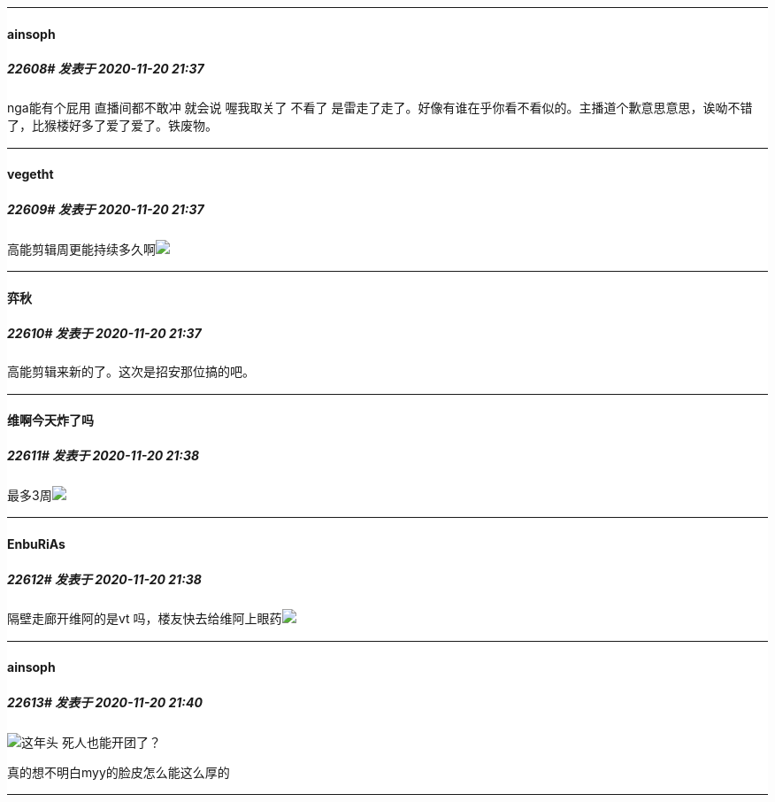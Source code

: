 
*****

####  ainsoph  
##### 22608#       发表于 2020-11-20 21:37


nga能有个屁用 直播间都不敢冲 就会说 喔我取关了 不看了 是雷走了走了。好像有谁在乎你看不看似的。主播道个歉意思意思，诶呦不错了，比猴楼好多了爱了爱了。铁废物。


*****

####  vegetht  
##### 22609#       发表于 2020-11-20 21:37


高能剪辑周更能持续多久啊<img src="https://static.saraba1st.com/image/smiley/face2017/067.png" referrerpolicy="no-referrer">


*****

####  弈秋  
##### 22610#       发表于 2020-11-20 21:37


高能剪辑来新的了。这次是招安那位搞的吧。


*****

####  维啊今天炸了吗  
##### 22611#       发表于 2020-11-20 21:38


最多3周<img src="https://static.saraba1st.com/image/smiley/face2017/067.png" referrerpolicy="no-referrer">


*****

####  EnbuRiAs  
##### 22612#       发表于 2020-11-20 21:38


隔壁走廊开维阿的是vt 吗，楼友快去给维阿上眼药<img src="https://static.saraba1st.com/image/smiley/face2017/033.png" referrerpolicy="no-referrer">


*****

####  ainsoph  
##### 22613#       发表于 2020-11-20 21:40


<img src="https://static.saraba1st.com/image/smiley/face2017/067.png" referrerpolicy="no-referrer">这年头 死人也能开团了？

真的想不明白myy的脸皮怎么能这么厚的


*****
